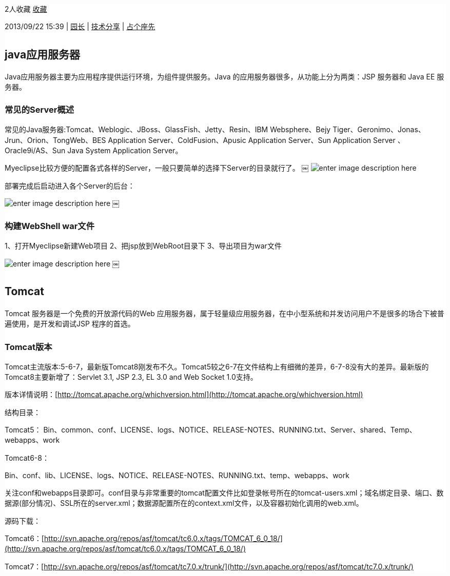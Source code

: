 2人收藏 [收藏]()

2013/09/22 15:39  | [园长](http://drops.wooyun.org/author/园长 "由 园长 发布")  | [技术分享](http://drops.wooyun.org/category/tips "查看 技术分享 中的全部文章")  | [占个座先]()

## java应用服务器

Java应用服务器主要为应用程序提供运行环境，为组件提供服务。Java 的应用服务器很多，从功能上分为两类：JSP 服务器和 Java EE 服务器。

### 常见的Server概述

常见的Java服务器:Tomcat、Weblogic、JBoss、GlassFish、Jetty、Resin、IBM Websphere、Bejy Tiger、Geronimo、Jonas、Jrun、Orion、TongWeb、BES Application Server、ColdFusion、Apusic Application Server、Sun Application Server 、Oracle9i/AS、Sun Java System Application Server。

Myeclipse比较方便的配置各式各样的Server，一般只要简单的选择下Server的目录就行了。 ￼ ![enter image description here]()

部署完成后启动进入各个Server的后台：

![enter image description here]() ￼

### 构建WebShell war文件

1、打开Myeclipse新建Web项目 2、把jsp放到WebRoot目录下 3、导出项目为war文件

![enter image description here]() ￼

## Tomcat

Tomcat 服务器是一个免费的开放源代码的Web 应用服务器，属于轻量级应用服务器，在中小型系统和并发访问用户不是很多的场合下被普遍使用，是开发和调试JSP 程序的首选。

### Tomcat版本

Tomcat主流版本:5-6-7，最新版Tomcat8刚发布不久。Tomcat5较之6-7在文件结构上有细微的差异，6-7-8没有大的差异。最新版的Tomcat8主要新增了：Servlet 3.1, JSP 2.3, EL 3.0 and Web Socket 1.0支持。

版本详情说明：[http://tomcat.apache.org/whichversion.html](http://tomcat.apache.org/whichversion.html)

结构目录：

Tomcat5：
Bin、common、conf、LICENSE、logs、NOTICE、RELEASE-NOTES、RUNNING.txt、Server、shared、Temp、webapps、work

Tomcat6-8：

Bin、conf、lib、LICENSE、logs、NOTICE、RELEASE-NOTES、RUNNING.txt、temp、webapps、work

关注conf和webapps目录即可。conf目录与非常重要的tomcat配置文件比如登录帐号所在的tomcat-users.xml；域名绑定目录、端口、数据源(部分情况)、SSL所在的server.xml；数据源配置所在的context.xml文件，以及容器初始化调用的web.xml。

源码下载：

Tomcat6：[http://svn.apache.org/repos/asf/tomcat/tc6.0.x/tags/TOMCAT_6_0_18/](http://svn.apache.org/repos/asf/tomcat/tc6.0.x/tags/TOMCAT_6_0_18/)

Tomcat7：[http://svn.apache.org/repos/asf/tomcat/tc7.0.x/trunk/](http://svn.apache.org/repos/asf/tomcat/tc7.0.x/trunk/)
